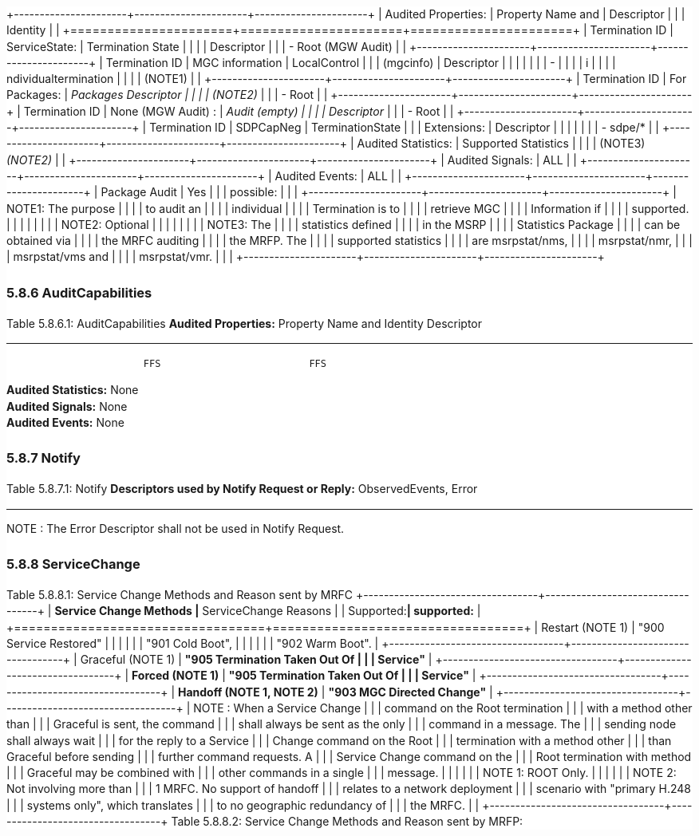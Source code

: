 +----------------------+----------------------+----------------------+ | Audited Properties: | Property Name and | Descriptor | | | Identity | | +======================+======================+======================+ | Termination ID | ServiceState: | Termination State | | | | Descriptor | | | - Root (MGW Audit) | | +----------------------+----------------------+----------------------+ | Termination ID | MGC information | LocalControl | | | (mgcinfo) | Descriptor | | | | | | | - | | | | i | | | | ndividualtermination | | | | (NOTE1) | | +----------------------+----------------------+----------------------+ | Termination ID | For Packages: | _Packages Descriptor | | | | (NOTE2)_ | | | - Root | | +----------------------+----------------------+----------------------+ | Termination ID | None (MGW Audit) : | _Audit (empty) | | | | Descriptor_ | | | - Root | | +----------------------+----------------------+----------------------+ | Termination ID | SDPCapNeg | TerminationState | | | Extensions: | Descriptor | | | | | | | - sdpe/* | | +----------------------+----------------------+----------------------+ | Audited Statistics: | Supported Statistics | | | | (NOTE3) _(NOTE2)_ | | +----------------------+----------------------+----------------------+ | Audited Signals: | ALL | | +----------------------+----------------------+----------------------+ | Audited Events: | ALL | | +----------------------+----------------------+----------------------+ | Package Audit | Yes | | | possible: | | | +----------------------+----------------------+----------------------+ | NOTE1: The purpose | | | | to audit an | | | | individual | | | | Termination is to | | | | retrieve MGC | | | | Information if | | | | supported. | | | | | | | | NOTE2: Optional | | | | | | | | NOTE3: The | | | | statistics defined | | | | in the MSRP | | | | Statistics Package | | | | can be obtained via | | | | the MRFC auditing | | | | the MRFP. The | | | | supported statistics | | | | are msrpstat/nms, | | | | msrpstat/nmr, | | | | msrpstat/vms and | | | | msrpstat/vmr. | | | +----------------------+----------------------+----------------------+
### 5.8.6 AuditCapabilities
Table 5.8.6.1: AuditCapabilities
**Audited Properties:** Property Name and Identity Descriptor
* * *
                            FFS                          FFS
**Audited Statistics:** None  
**Audited Signals:** None  
**Audited Events:** None
### 5.8.7 Notify
Table 5.8.7.1: Notify
**Descriptors used by Notify Request or Reply:** ObservedEvents, Error
* * *
NOTE : The Error Descriptor shall not be used in Notify Request.
### 5.8.8 ServiceChange
Table 5.8.8.1: Service Change Methods and Reason sent by MRFC
+----------------------------------+----------------------------------+ | **Service Change Methods |** ServiceChange Reasons | | Supported:**| supported:** | +==================================+==================================+ | Restart (NOTE 1) | \"900 Service Restored\" | | | | | | \"901 Cold Boot\", | | | | | | \"902 Warm Boot\". | +----------------------------------+----------------------------------+ | Graceful (NOTE 1) | **\"905 Termination Taken Out Of | | | Service\"** | +----------------------------------+----------------------------------+ | **Forced (NOTE 1)** | **\"905 Termination Taken Out Of | | | Service\"** | +----------------------------------+----------------------------------+ | **Handoff (NOTE 1, NOTE 2)** | **\"903 MGC Directed Change\"** | +----------------------------------+----------------------------------+ | NOTE : When a Service Change | | | command on the Root termination | | | with a method other than | | | Graceful is sent, the command | | | shall always be sent as the only | | | command in a message. The | | | sending node shall always wait | | | for the reply to a Service | | | Change command on the Root | | | termination with a method other | | | than Graceful before sending | | | further command requests. A | | | Service Change command on the | | | Root termination with method | | | Graceful may be combined with | | | other commands in a single | | | message. | | | | | | NOTE 1: ROOT Only. | | | | | | NOTE 2: Not involving more than | | | 1 MRFC. No support of handoff | | | relates to a network deployment | | | scenario with \"primary H.248 | | | systems only\", which translates | | | to no geographic redundancy of | | | the MRFC. | | +----------------------------------+----------------------------------+
Table 5.8.8.2: Service Change Methods and Reason sent by MRFP: